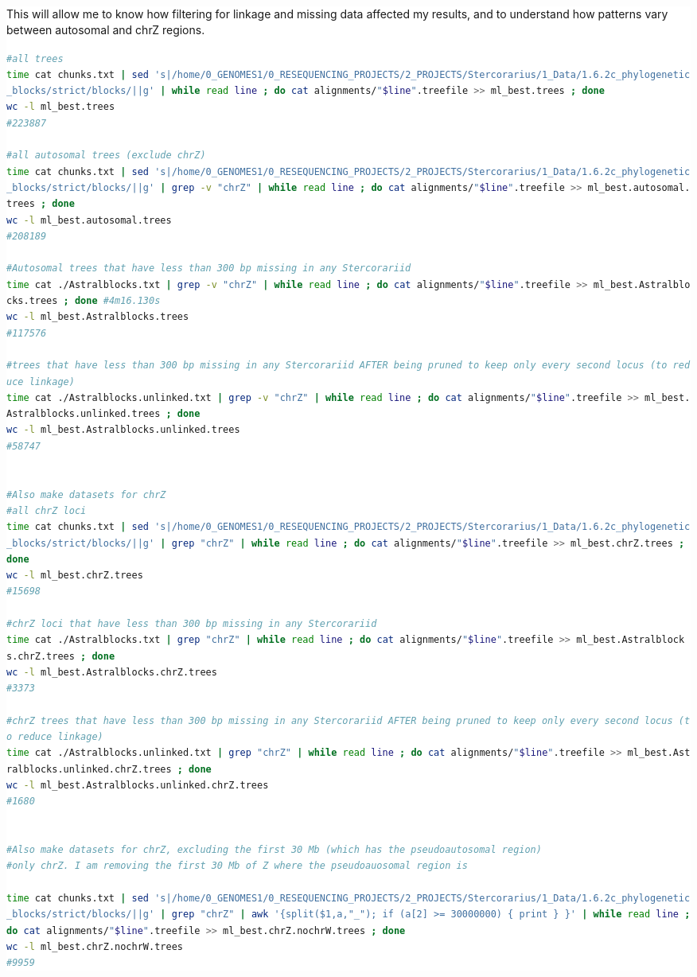 This will allow me to know how filtering for linkage and missing data affected my results, and to understand how patterns vary between autosomal and chrZ regions.
```bash
#all trees
time cat chunks.txt | sed 's|/home/0_GENOMES1/0_RESEQUENCING_PROJECTS/2_PROJECTS/Stercorarius/1_Data/1.6.2c_phylogenetic_blocks/strict/blocks/||g' | while read line ; do cat alignments/"$line".treefile >> ml_best.trees ; done
wc -l ml_best.trees
#223887

#all autosomal trees (exclude chrZ)
time cat chunks.txt | sed 's|/home/0_GENOMES1/0_RESEQUENCING_PROJECTS/2_PROJECTS/Stercorarius/1_Data/1.6.2c_phylogenetic_blocks/strict/blocks/||g' | grep -v "chrZ" | while read line ; do cat alignments/"$line".treefile >> ml_best.autosomal.trees ; done
wc -l ml_best.autosomal.trees
#208189

#Autosomal trees that have less than 300 bp missing in any Stercorariid
time cat ./Astralblocks.txt | grep -v "chrZ" | while read line ; do cat alignments/"$line".treefile >> ml_best.Astralblocks.trees ; done #4m16.130s
wc -l ml_best.Astralblocks.trees
#117576

#trees that have less than 300 bp missing in any Stercorariid AFTER being pruned to keep only every second locus (to reduce linkage)
time cat ./Astralblocks.unlinked.txt | grep -v "chrZ" | while read line ; do cat alignments/"$line".treefile >> ml_best.Astralblocks.unlinked.trees ; done
wc -l ml_best.Astralblocks.unlinked.trees
#58747


#Also make datasets for chrZ
#all chrZ loci
time cat chunks.txt | sed 's|/home/0_GENOMES1/0_RESEQUENCING_PROJECTS/2_PROJECTS/Stercorarius/1_Data/1.6.2c_phylogenetic_blocks/strict/blocks/||g' | grep "chrZ" | while read line ; do cat alignments/"$line".treefile >> ml_best.chrZ.trees ; done
wc -l ml_best.chrZ.trees
#15698

#chrZ loci that have less than 300 bp missing in any Stercorariid
time cat ./Astralblocks.txt | grep "chrZ" | while read line ; do cat alignments/"$line".treefile >> ml_best.Astralblocks.chrZ.trees ; done 
wc -l ml_best.Astralblocks.chrZ.trees
#3373

#chrZ trees that have less than 300 bp missing in any Stercorariid AFTER being pruned to keep only every second locus (to reduce linkage)
time cat ./Astralblocks.unlinked.txt | grep "chrZ" | while read line ; do cat alignments/"$line".treefile >> ml_best.Astralblocks.unlinked.chrZ.trees ; done
wc -l ml_best.Astralblocks.unlinked.chrZ.trees
#1680


#Also make datasets for chrZ, excluding the first 30 Mb (which has the pseudoautosomal region)
#only chrZ. I am removing the first 30 Mb of Z where the pseudoauosomal region is

time cat chunks.txt | sed 's|/home/0_GENOMES1/0_RESEQUENCING_PROJECTS/2_PROJECTS/Stercorarius/1_Data/1.6.2c_phylogenetic_blocks/strict/blocks/||g' | grep "chrZ" | awk '{split($1,a,"_"); if (a[2] >= 30000000) { print } }' | while read line ; do cat alignments/"$line".treefile >> ml_best.chrZ.nochrW.trees ; done
wc -l ml_best.chrZ.nochrW.trees
#9959

```
